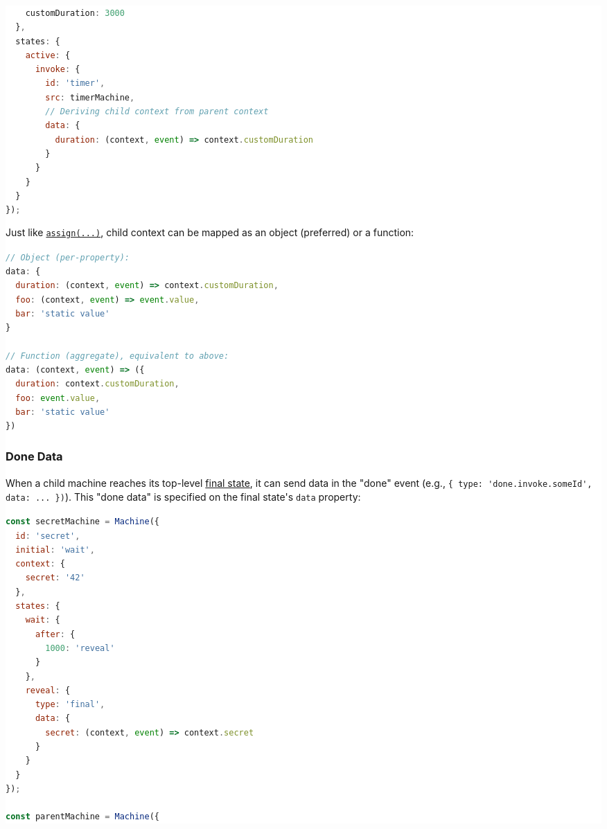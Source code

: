 ```js
    customDuration: 3000
  },
  states: {
    active: {
      invoke: {
        id: 'timer',
        src: timerMachine,
        // Deriving child context from parent context
        data: {
          duration: (context, event) => context.customDuration
        }
      }
    }
  }
});
```

Just like [`assign(...)`](./context.md), child context can be mapped as an object (preferred) or a function:

```js
// Object (per-property):
data: {
  duration: (context, event) => context.customDuration,
  foo: (context, event) => event.value,
  bar: 'static value'
}

// Function (aggregate), equivalent to above:
data: (context, event) => ({
  duration: context.customDuration,
  foo: event.value,
  bar: 'static value'
})
```

### Done Data

When a child machine reaches its top-level [final state](./final.md), it can send data in the "done" event (e.g., `{ type: 'done.invoke.someId', data: ... })`). This "done data" is specified on the final state's `data` property:

```js
const secretMachine = Machine({
  id: 'secret',
  initial: 'wait',
  context: {
    secret: '42'
  },
  states: {
    wait: {
      after: {
        1000: 'reveal'
      }
    },
    reveal: {
      type: 'final',
      data: {
        secret: (context, event) => context.secret
      }
    }
  }
});

const parentMachine = Machine({
```